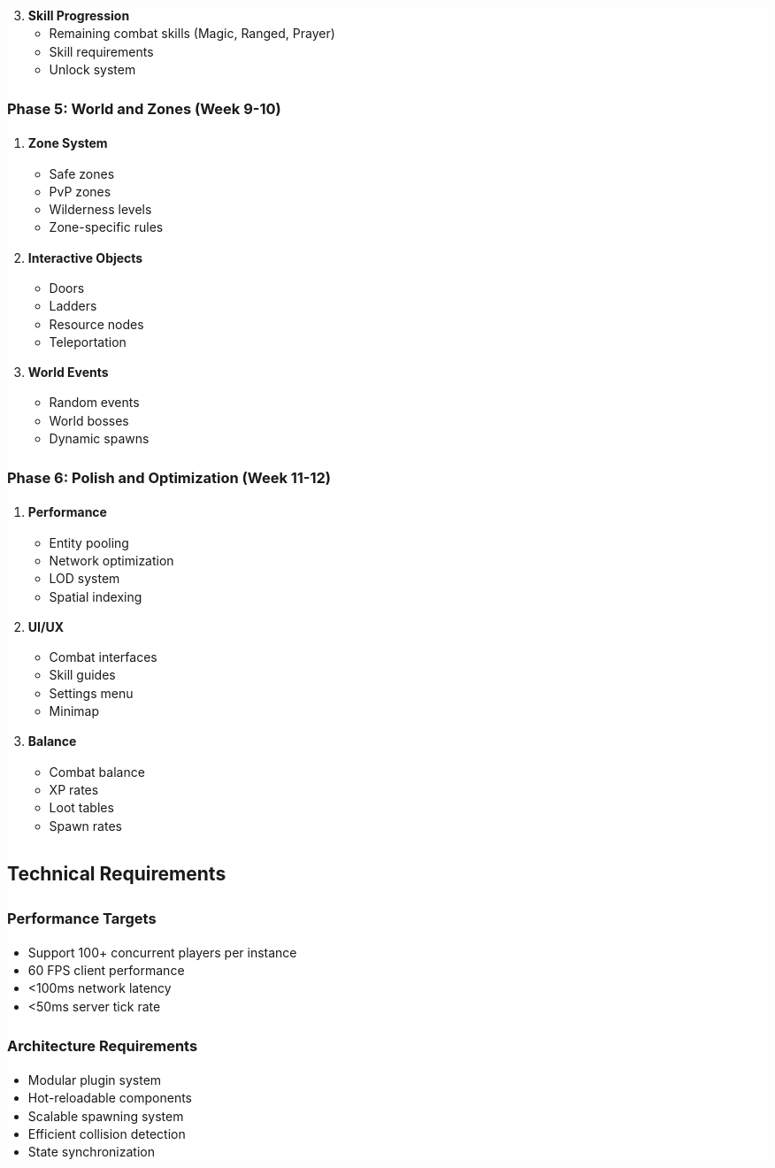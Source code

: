 3. **Skill Progression**
   - Remaining combat skills (Magic, Ranged, Prayer)
   - Skill requirements
   - Unlock system

### Phase 5: World and Zones (Week 9-10)
1. **Zone System**
   - Safe zones
   - PvP zones
   - Wilderness levels
   - Zone-specific rules

2. **Interactive Objects**
   - Doors
   - Ladders
   - Resource nodes
   - Teleportation

3. **World Events**
   - Random events
   - World bosses
   - Dynamic spawns

### Phase 6: Polish and Optimization (Week 11-12)
1. **Performance**
   - Entity pooling
   - Network optimization
   - LOD system
   - Spatial indexing

2. **UI/UX**
   - Combat interfaces
   - Skill guides
   - Settings menu
   - Minimap

3. **Balance**
   - Combat balance
   - XP rates
   - Loot tables
   - Spawn rates

## Technical Requirements

### Performance Targets
- Support 100+ concurrent players per instance
- 60 FPS client performance
- <100ms network latency
- <50ms server tick rate

### Architecture Requirements
- Modular plugin system
- Hot-reloadable components
- Scalable spawning system
- Efficient collision detection
- State synchronization
